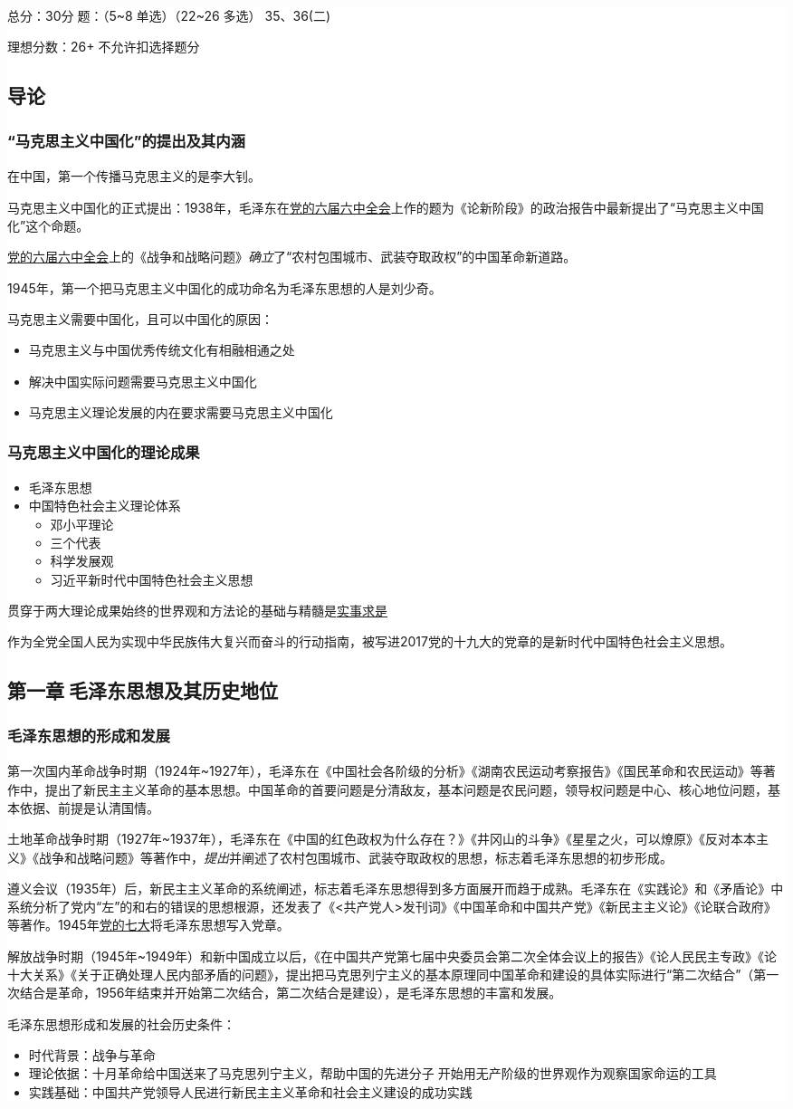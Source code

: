 总分：30分	题：（5~8 单选）（22~26 多选） 35、36(二) 

理想分数：26+     不允许扣选择题分

## 导论

### “马克思主义中国化”的提出及其内涵

在中国，第一个传播马克思主义的是李大钊。

马克思主义中国化的正式提出：1938年，毛泽东在<u>党的六届六中全会</u>上作的题为《论新阶段》的政治报告中最新提出了“马克思主义中国化”这个命题。

<u>党的六届六中全会</u>上的《战争和战略问题》*确立*了“农村包围城市、武装夺取政权”的中国革命新道路。

1945年，第一个把马克思主义中国化的成功命名为毛泽东思想的人是刘少奇。

马克思主义需要中国化，且可以中国化的原因：

* 马克思主义与中国优秀传统文化有相融相通之处

* 解决中国实际问题需要马克思主义中国化
* 马克思主义理论发展的内在要求需要马克思主义中国化

### 马克思主义中国化的理论成果

* 毛泽东思想
* 中国特色社会主义理论体系
  * 邓小平理论
  * 三个代表
  * 科学发展观
  * 习近平新时代中国特色社会主义思想

贯穿于两大理论成果始终的世界观和方法论的基础与精髓是<u>实事求是</u>

作为全党全国人民为实现中华民族伟大复兴而奋斗的行动指南，被写进2017党的十九大的党章的是新时代中国特色社会主义思想。

## 第一章 毛泽东思想及其历史地位

### 毛泽东思想的形成和发展

第一次国内革命战争时期（1924年~1927年），毛泽东在《中国社会各阶级的分析》《湖南农民运动考察报告》《国民革命和农民运动》等著作中，提出了新民主主义革命的基本思想。中国革命的首要问题是分清敌友，基本问题是农民问题，领导权问题是中心、核心地位问题，基本依据、前提是认清国情。

土地革命战争时期（1927年~1937年），毛泽东在《中国的红色政权为什么存在？》《井冈山的斗争》《星星之火，可以燎原》《反对本本主义》《战争和战略问题》等著作中，*提出*并阐述了农村包围城市、武装夺取政权的思想，标志着毛泽东思想的初步形成。

遵义会议（1935年）后，新民主主义革命的系统阐述，标志着毛泽东思想得到多方面展开而趋于成熟。毛泽东在《实践论》和《矛盾论》中系统分析了党内“左”的和右的错误的思想根源，还发表了《<共产党人>发刊词》《中国革命和中国共产党》《新民主主义论》《论联合政府》等著作。1945年<u>党的七大</u>将毛泽东思想写入党章。

解放战争时期（1945年~1949年）和新中国成立以后，《在中国共产党第七届中央委员会第二次全体会议上的报告》《论人民民主专政》《论十大关系》《关于正确处理人民内部矛盾的问题》，提出把马克思列宁主义的基本原理同中国革命和建设的具体实际进行“第二次结合”（第一次结合是革命，1956年结束并开始第二次结合，第二次结合是建设），是毛泽东思想的丰富和发展。

毛泽东思想形成和发展的社会历史条件： 

* 时代背景：战争与革命 
* 理论依据：十月革命给中国送来了马克思列宁主义，帮助中国的先进分子 开始用无产阶级的世界观作为观察国家命运的工具 
* 实践基础：中国共产党领导人民进行新民主主义革命和社会主义建设的成功实践
